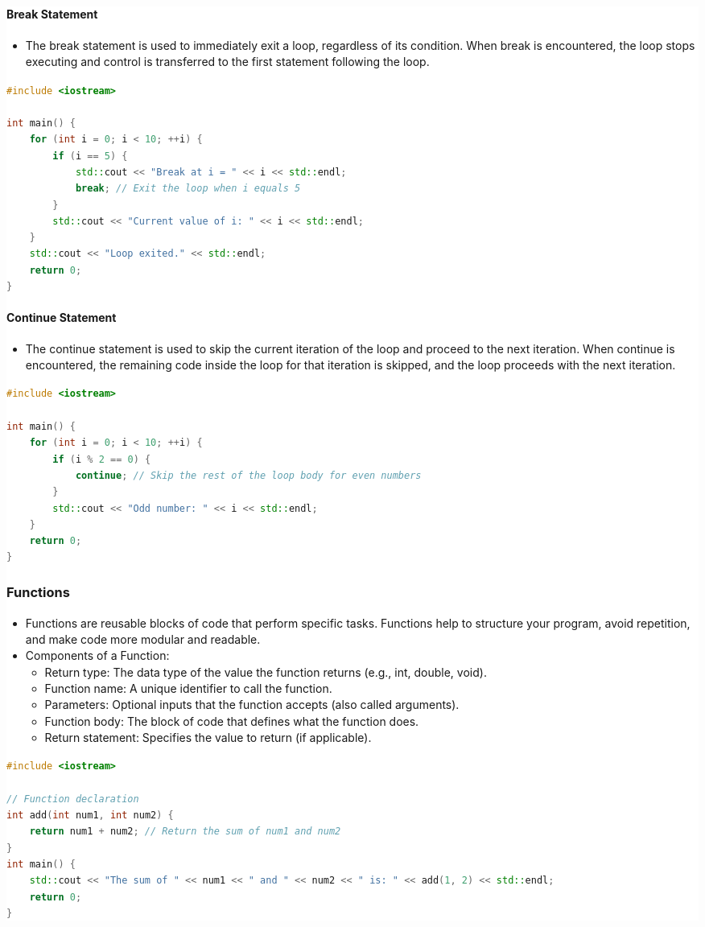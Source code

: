 #### Break Statement
- The break statement is used to immediately exit a loop, regardless of its condition. When break is encountered, the loop stops executing and control is transferred to the first statement following the loop.

```cpp
#include <iostream>

int main() {
    for (int i = 0; i < 10; ++i) {
        if (i == 5) {
            std::cout << "Break at i = " << i << std::endl;
            break; // Exit the loop when i equals 5
        }
        std::cout << "Current value of i: " << i << std::endl;
    }
    std::cout << "Loop exited." << std::endl;
    return 0;
}
```

#### Continue Statement

- The continue statement is used to skip the current iteration of the loop and proceed to the next iteration. When continue is encountered, the remaining code inside the loop for that iteration is skipped, and the loop proceeds with the next iteration.

```cpp
#include <iostream>

int main() {
    for (int i = 0; i < 10; ++i) {
        if (i % 2 == 0) {
            continue; // Skip the rest of the loop body for even numbers
        }
        std::cout << "Odd number: " << i << std::endl;
    }
    return 0;
}
```

### Functions

- Functions are reusable blocks of code that perform specific tasks. Functions help to structure your program, avoid repetition, and make code more modular and readable.
- Components of a Function:
  - Return type: The data type of the value the function returns (e.g., int, double, void).
  - Function name: A unique identifier to call the function.
  - Parameters: Optional inputs that the function accepts (also called arguments).
  - Function body: The block of code that defines what the function does.
  - Return statement: Specifies the value to return (if applicable).


```cpp
#include <iostream>

// Function declaration
int add(int num1, int num2) {
    return num1 + num2; // Return the sum of num1 and num2
}
int main() {
    std::cout << "The sum of " << num1 << " and " << num2 << " is: " << add(1, 2) << std::endl;
    return 0;
}
```
